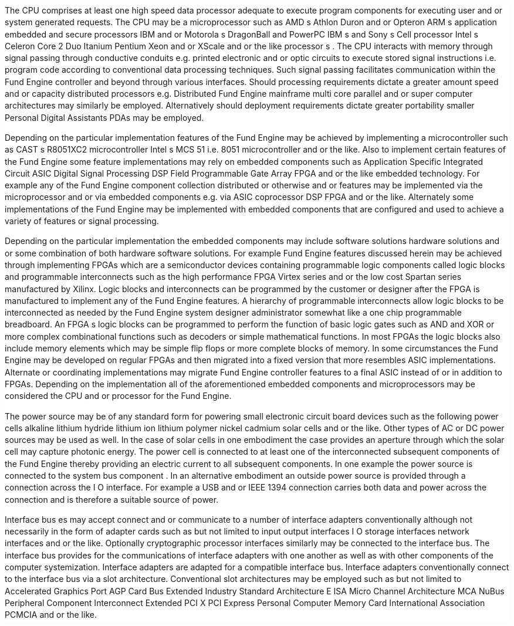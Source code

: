 The CPU comprises at least one high speed data processor adequate to execute program components for executing user and or system generated requests. The CPU may be a microprocessor such as AMD s Athlon Duron and or Opteron ARM s application embedded and secure processors IBM and or Motorola s DragonBall and PowerPC IBM s and Sony s Cell processor Intel s Celeron Core 2 Duo Itanium Pentium Xeon and or XScale and or the like processor s . The CPU interacts with memory through signal passing through conductive conduits e.g. printed electronic and or optic circuits to execute stored signal instructions i.e. program code according to conventional data processing techniques. Such signal passing facilitates communication within the Fund Engine controller and beyond through various interfaces. Should processing requirements dictate a greater amount speed and or capacity distributed processors e.g. Distributed Fund Engine mainframe multi core parallel and or super computer architectures may similarly be employed. Alternatively should deployment requirements dictate greater portability smaller Personal Digital Assistants PDAs may be employed.

Depending on the particular implementation features of the Fund Engine may be achieved by implementing a microcontroller such as CAST s R8051XC2 microcontroller Intel s MCS 51 i.e. 8051 microcontroller and or the like. Also to implement certain features of the Fund Engine some feature implementations may rely on embedded components such as Application Specific Integrated Circuit ASIC Digital Signal Processing DSP Field Programmable Gate Array FPGA and or the like embedded technology. For example any of the Fund Engine component collection distributed or otherwise and or features may be implemented via the microprocessor and or via embedded components e.g. via ASIC coprocessor DSP FPGA and or the like. Alternately some implementations of the Fund Engine may be implemented with embedded components that are configured and used to achieve a variety of features or signal processing.

Depending on the particular implementation the embedded components may include software solutions hardware solutions and or some combination of both hardware software solutions. For example Fund Engine features discussed herein may be achieved through implementing FPGAs which are a semiconductor devices containing programmable logic components called logic blocks and programmable interconnects such as the high performance FPGA Virtex series and or the low cost Spartan series manufactured by Xilinx. Logic blocks and interconnects can be programmed by the customer or designer after the FPGA is manufactured to implement any of the Fund Engine features. A hierarchy of programmable interconnects allow logic blocks to be interconnected as needed by the Fund Engine system designer administrator somewhat like a one chip programmable breadboard. An FPGA s logic blocks can be programmed to perform the function of basic logic gates such as AND and XOR or more complex combinational functions such as decoders or simple mathematical functions. In most FPGAs the logic blocks also include memory elements which may be simple flip flops or more complete blocks of memory. In some circumstances the Fund Engine may be developed on regular FPGAs and then migrated into a fixed version that more resembles ASIC implementations. Alternate or coordinating implementations may migrate Fund Engine controller features to a final ASIC instead of or in addition to FPGAs. Depending on the implementation all of the aforementioned embedded components and microprocessors may be considered the CPU and or processor for the Fund Engine.

The power source may be of any standard form for powering small electronic circuit board devices such as the following power cells alkaline lithium hydride lithium ion lithium polymer nickel cadmium solar cells and or the like. Other types of AC or DC power sources may be used as well. In the case of solar cells in one embodiment the case provides an aperture through which the solar cell may capture photonic energy. The power cell is connected to at least one of the interconnected subsequent components of the Fund Engine thereby providing an electric current to all subsequent components. In one example the power source is connected to the system bus component . In an alternative embodiment an outside power source is provided through a connection across the I O interface. For example a USB and or IEEE 1394 connection carries both data and power across the connection and is therefore a suitable source of power.

Interface bus es may accept connect and or communicate to a number of interface adapters conventionally although not necessarily in the form of adapter cards such as but not limited to input output interfaces I O storage interfaces network interfaces and or the like. Optionally cryptographic processor interfaces similarly may be connected to the interface bus. The interface bus provides for the communications of interface adapters with one another as well as with other components of the computer systemization. Interface adapters are adapted for a compatible interface bus. Interface adapters conventionally connect to the interface bus via a slot architecture. Conventional slot architectures may be employed such as but not limited to Accelerated Graphics Port AGP Card Bus Extended Industry Standard Architecture E ISA Micro Channel Architecture MCA NuBus Peripheral Component Interconnect Extended PCI X PCI Express Personal Computer Memory Card International Association PCMCIA and or the like.
